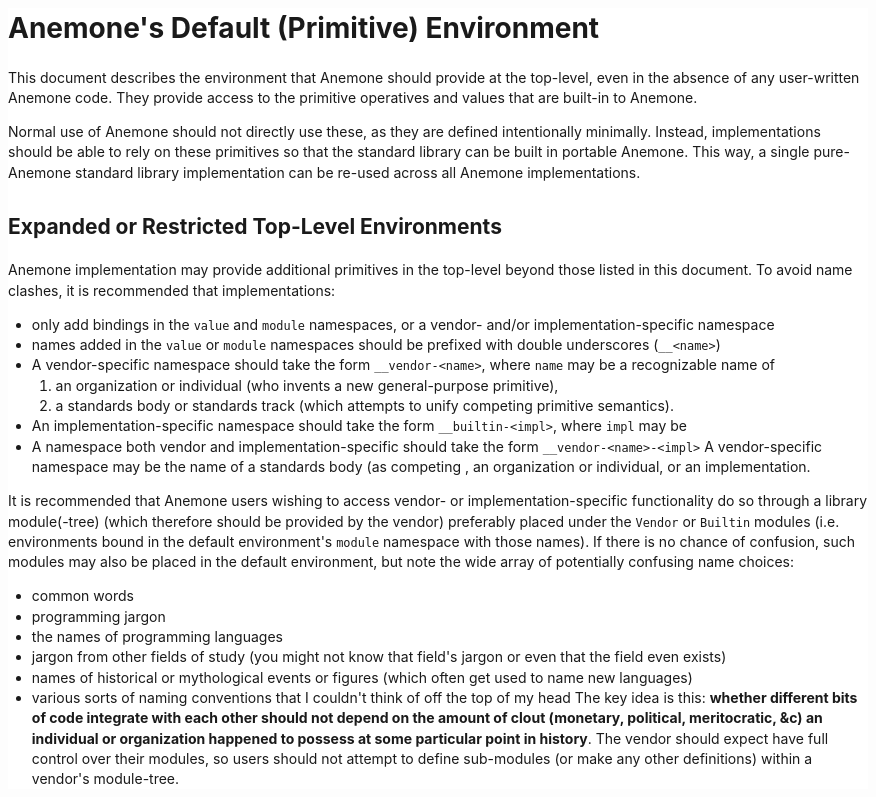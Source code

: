 # Anemone's Default (Primitive) Environment

This document describes the environment that Anemone should provide at the top-level, even in the absence of any user-written Anemone code.
They provide access to the primitive operatives and values that are built-in to Anemone.

Normal use of Anemone should not directly use these, as they are defined intentionally minimally.
Instead, implementations should be able to rely on these primitives so that the standard library can be built in portable Anemone.
This way, a single pure-Anemone standard library implementation can be re-used across all Anemone implementations.

## Expanded or Restricted Top-Level Environments

Anemone implementation may provide additional primitives in the top-level beyond those listed in this document.
To avoid name clashes, it is recommended that implementations:
  * only add bindings in the `value` and `module` namespaces, or a vendor- and/or implementation-specific namespace
  * names added in the `value` or `module` namespaces should be prefixed with double underscores (`__<name>`)
  * A vendor-specific namespace should take the form `__vendor-<name>`, where `name` may be a recognizable name of
    1) an organization or individual (who invents a new general-purpose primitive),
    2) a standards body or standards track (which attempts to unify competing primitive semantics).
  * An implementation-specific namespace should take the form `__builtin-<impl>`, where `impl` may be
  * A namespace both vendor and implementation-specific should take the form `__vendor-<name>-<impl>`
A vendor-specific namespace may be the name of a standards body (as competing , an organization or individual, or an implementation.


It is recommended that Anemone users wishing to access vendor- or implementation-specific functionality do so through a library module(-tree) (which therefore should be provided by the vendor) preferably placed under the `Vendor` or `Builtin` modules (i.e. environments bound in the default environment's `module` namespace with those names).
If there is no chance of confusion, such modules may also be placed in the default environment, but note the wide array of potentially confusing name choices:
  * common words
  * programming jargon
  * the names of programming languages
  * jargon from other fields of study (you might not know that field's jargon or even that the field even exists)
  * names of historical or mythological events or figures (which often get used to name new languages)
  * various sorts of naming conventions that I couldn't think of off the top of my head
The key idea is this: **whether different bits of code integrate with each other should not depend on the amount of clout (monetary, political, meritocratic, &c) an individual or organization happened to possess at some particular point in history**.
The vendor should expect have full control over their modules, so users should not attempt to define sub-modules (or make any other definitions) within a vendor's module-tree.
